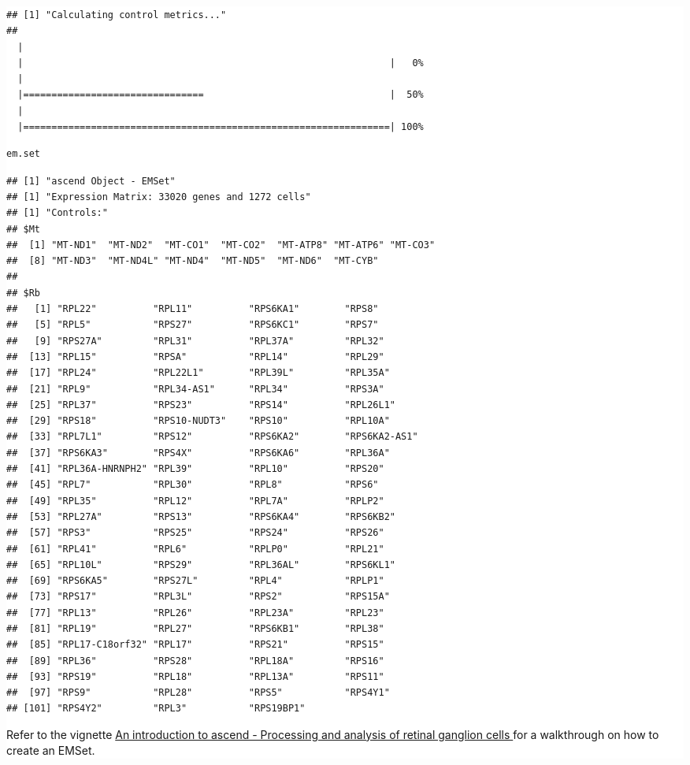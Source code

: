 ```
## [1] "Calculating control metrics..."
## 
  |                                                                       
  |                                                                 |   0%
  |                                                                       
  |================================                                 |  50%
  |                                                                       
  |=================================================================| 100%
```

```r
em.set
```

```
## [1] "ascend Object - EMSet"
## [1] "Expression Matrix: 33020 genes and 1272 cells"
## [1] "Controls:"
## $Mt
##  [1] "MT-ND1"  "MT-ND2"  "MT-CO1"  "MT-CO2"  "MT-ATP8" "MT-ATP6" "MT-CO3" 
##  [8] "MT-ND3"  "MT-ND4L" "MT-ND4"  "MT-ND5"  "MT-ND6"  "MT-CYB" 
## 
## $Rb
##   [1] "RPL22"          "RPL11"          "RPS6KA1"        "RPS8"          
##   [5] "RPL5"           "RPS27"          "RPS6KC1"        "RPS7"          
##   [9] "RPS27A"         "RPL31"          "RPL37A"         "RPL32"         
##  [13] "RPL15"          "RPSA"           "RPL14"          "RPL29"         
##  [17] "RPL24"          "RPL22L1"        "RPL39L"         "RPL35A"        
##  [21] "RPL9"           "RPL34-AS1"      "RPL34"          "RPS3A"         
##  [25] "RPL37"          "RPS23"          "RPS14"          "RPL26L1"       
##  [29] "RPS18"          "RPS10-NUDT3"    "RPS10"          "RPL10A"        
##  [33] "RPL7L1"         "RPS12"          "RPS6KA2"        "RPS6KA2-AS1"   
##  [37] "RPS6KA3"        "RPS4X"          "RPS6KA6"        "RPL36A"        
##  [41] "RPL36A-HNRNPH2" "RPL39"          "RPL10"          "RPS20"         
##  [45] "RPL7"           "RPL30"          "RPL8"           "RPS6"          
##  [49] "RPL35"          "RPL12"          "RPL7A"          "RPLP2"         
##  [53] "RPL27A"         "RPS13"          "RPS6KA4"        "RPS6KB2"       
##  [57] "RPS3"           "RPS25"          "RPS24"          "RPS26"         
##  [61] "RPL41"          "RPL6"           "RPLP0"          "RPL21"         
##  [65] "RPL10L"         "RPS29"          "RPL36AL"        "RPS6KL1"       
##  [69] "RPS6KA5"        "RPS27L"         "RPL4"           "RPLP1"         
##  [73] "RPS17"          "RPL3L"          "RPS2"           "RPS15A"        
##  [77] "RPL13"          "RPL26"          "RPL23A"         "RPL23"         
##  [81] "RPL19"          "RPL27"          "RPS6KB1"        "RPL38"         
##  [85] "RPL17-C18orf32" "RPL17"          "RPS21"          "RPS15"         
##  [89] "RPL36"          "RPS28"          "RPL18A"         "RPS16"         
##  [93] "RPS19"          "RPL18"          "RPL13A"         "RPS11"         
##  [97] "RPS9"           "RPL28"          "RPS5"           "RPS4Y1"        
## [101] "RPS4Y2"         "RPL3"           "RPS19BP1"
```

Refer to the vignette [An introduction to ascend - Processing and analysis of retinal ganglion cells ](RGC_Tutorial.Rmd) for a walkthrough on how to create an EMSet.
